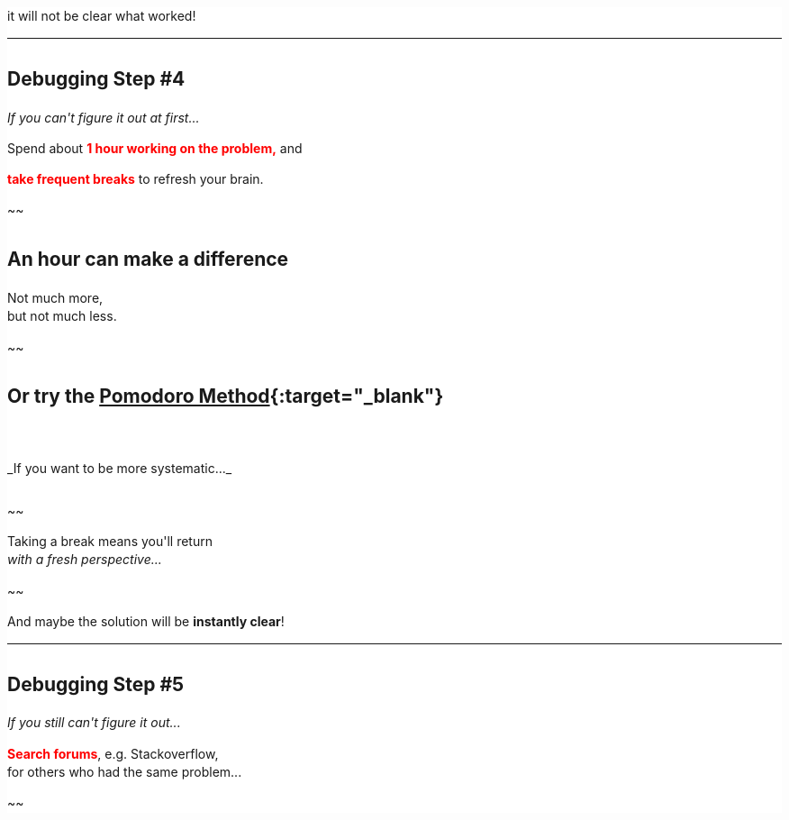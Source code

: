 <span class="fragment">it will not be clear what worked!</span>

----

## Debugging Step \#4  

<span class="fragment">_If you can't figure it out at first..._</span>

<span class="fragment">Spend about <span style="color: red"><b>1 hour working on the problem,</b></span> and</span>

<span class="fragment"><span style="color: red"><b>take frequent breaks</b></span> to refresh your brain.<br><i class='fas fa-arrow-alt-circle-down' style='font-size:48px;color:red'></i></span>

~~

## An hour can make a difference  

Not much more,  
but not much less.

<i class='fas fa-arrow-alt-circle-down' style='font-size:48px;color:red'></i>

~~

## Or try the [Pomodoro Method](https://medium.com/manager-mint/the-pomodoro-technique-a-productivity-guide-908c73619e9){:target="_blank"}  

<iframe src="https://miro.medium.com/max/552/1*iRmZDugBpvyLVlzC1DXSiA.png" width="500" height="300" frameBorder="0" allowFullScreen></iframe>
_If you want to be more systematic..._ <i class='fas fa-arrow-alt-circle-down' style='font-size:48px;color:red'></i>

~~  

Taking a break means you'll return  
_with a fresh perspective..._  

<i class='fas fa-arrow-alt-circle-down' style='font-size:48px;color:red'></i>

~~

And maybe the solution will be **instantly clear**!

----

## Debugging Step \#5  

<span class="fragment">_If you still can't figure it out..._</span>

<span class="fragment"><span style="color: red"><b>Search forums</b></span>, e.g. Stackoverflow,<br>for others who had the same problem...<br><i class='fas fa-arrow-alt-circle-down' style='font-size:48px;color:red'></i></span>

~~
